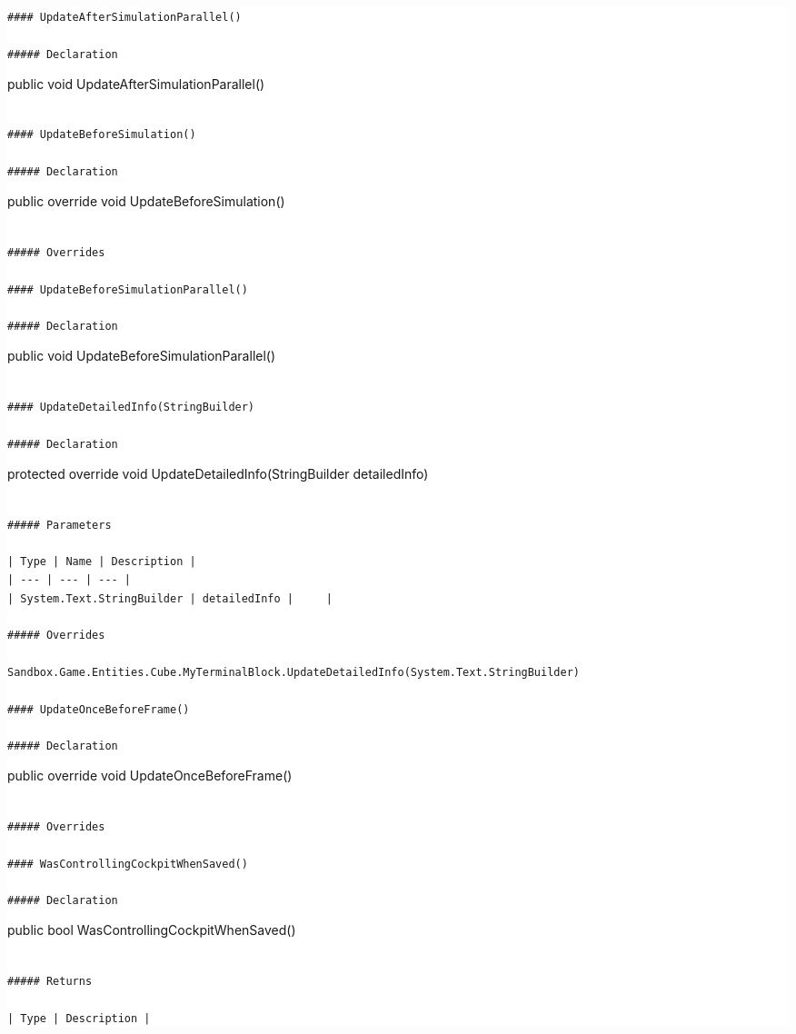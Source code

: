 ```
#### UpdateAfterSimulationParallel()

##### Declaration

```
public void UpdateAfterSimulationParallel()
```

#### UpdateBeforeSimulation()

##### Declaration

```
public override void UpdateBeforeSimulation()
```

##### Overrides

#### UpdateBeforeSimulationParallel()

##### Declaration

```
public void UpdateBeforeSimulationParallel()
```

#### UpdateDetailedInfo(StringBuilder)

##### Declaration

```
protected override void UpdateDetailedInfo(StringBuilder detailedInfo)
```

##### Parameters

| Type | Name | Description |
| --- | --- | --- |
| System.Text.StringBuilder | detailedInfo |     |

##### Overrides

Sandbox.Game.Entities.Cube.MyTerminalBlock.UpdateDetailedInfo(System.Text.StringBuilder)

#### UpdateOnceBeforeFrame()

##### Declaration

```
public override void UpdateOnceBeforeFrame()
```

##### Overrides

#### WasControllingCockpitWhenSaved()

##### Declaration

```
public bool WasControllingCockpitWhenSaved()
```

##### Returns

| Type | Description |
```